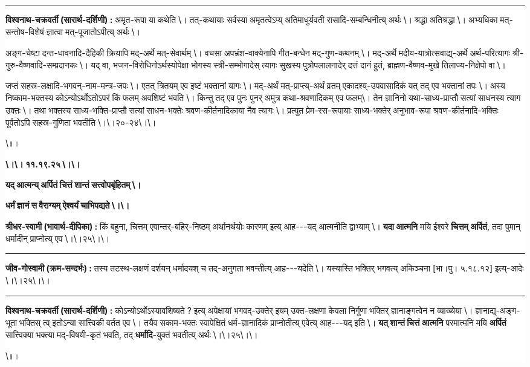 ---------------------------------------------------------------------------------------------------------------------

**विश्वनाथ-चक्रवर्ती (सारार्थ-दर्शिणी) :** अमृत-रूपा या कथेति \।
तत्-कथायाः सर्वस्या अमृतत्वेऽप्य् अतिमाधुर्यवती रासादि-सम्बन्धिनीत्य्
अर्थः \। श्रद्धा अतिश्रद्धा \। अभ्यधिका मत्-सन्तोष-विशेषं ज्ञात्वा
मत्-पूजातोऽपीत्य् अर्थः \।

अङ्ग-चेष्टा दन्त-धावनादि-दैहिकी क्रियापि मद्-अर्थे मत्-सेवार्थम् \।
वचसा अपभ्रंश-वाक्येनापि गीत-बन्धेन मद्-गुण-कथनम् \। मद्-अर्थे
मदीय-यात्रोत्सवाद्य्-अर्थे अर्थ-परित्यागः
श्री-गुरु-वैष्णवादि-सम्प्रदानकः \। यद् वा,
भजन-विरोधिनोऽर्थस्योपेक्षा भोगस्य स्त्री-सम्भोगादेस् त्यागः सुखस्य
पुत्रोपलालनादेर् दत्तं दानं हुतं, ब्राह्मण-वैष्णव-मुखे
तिलाज्य-निक्षेपो वा \।

जप्तं सहस्र-लक्षादि-भगवन्-नाम-मन्त्र-जपः \। एतत् त्रितयम् एव
इष्टं भक्तानां यागः \। मद्-अर्थं मत्-प्राप्त्य्-अर्थं व्रतम्
एकादश्य्-उपवासादिकं यत् तद् एव भक्तानां तपः \। अस्य
निष्काम-भक्तस्य कोऽन्योऽर्थोऽतोऽपरं किं फलम् अवशिष्टं भवति \।
किन्तु तद् एव पुनः पुनर् अमुत्र कथा-श्रवणादिकम् एव फलम्\। तेन
ज्ञानिनो यथा-साध्य-प्राप्तौ सत्यां साधनस्य त्याग उक्तः \। तथा
भक्तस्य साध्य-भक्ति-प्राप्तौ सत्यां साधन-भक्तेः
श्रवण-कीर्तनादिकाया नैव त्यागः \। प्रत्युत प्रेम-रस-रूपायाः
साध्य-भक्तेर् अनुभाव-रूपा श्रवण-कीर्तनादि-भक्तिः पूर्वतोऽपि
सहस्र-गुणिता भवतीति \।\।२०-२४\।\।

\॥।

**\।\। ११.१९.२५ \।\।**

**यद् आत्मन्य् अर्पितं चित्तं शान्तं सत्त्वोपबृंहितम् \।**

**धर्मं ज्ञानं स वैराग्यम् ऐश्वर्यं चाभिपद्यते \।\।**

**श्रीधर-स्वामी (भावार्थ-दीपिका) :** किं बहुना, चित्तम्
एवान्तर्-बहिर्-निष्ठम् अर्थानर्थयोः कारणम् इत्य् आह---यद् आत्मनीति
द्वाभ्याम् \। **यदा आत्मनि** मयि ईश्वरे **चित्तम् अर्पितं**, तदा पुमान्
धर्मादीन् प्राप्नोत्य् एव \।\।२५\।\।

---------------------------------------------------------------------------------------------------------------------

**जीव-गोस्वामी (क्रम-सन्दर्भः) :** तस्य तटस्थ-लक्षणं दर्शयन्
धर्मादयश् च तद्-अनुगता भवन्तीत्य् आह---यदेति \। यस्यास्ति भक्तिर्
भगवत्य् अकिञ्चना \[भा।पु। ५.१८.१२\] इत्य्-आदेः \।\।२५\।\।

---------------------------------------------------------------------------------------------------------------------

**विश्वनाथ-चक्रवर्ती (सारार्थ-दर्शिणी) :** कोऽन्योऽर्थोऽस्यावशिष्यते
? इत्य् अपेक्षायां भगवद्-उक्तेर् इयम् उक्त-लक्षणा केवला निर्गुणा भक्तिर्
ज्ञानाङ्गत्वेन न व्याख्येया \। ज्ञानाद्य्-अङ्ग-भूता भक्तिस् त्व् इतोऽन्या
सात्त्विकी वर्तत एव \। तयैव सकाम-भक्तः स्वापेक्षितं
धर्म-ज्ञानादिकं प्राप्नोतीत्य् एवेत्य् आह---यद् इति \। **यत् शान्तं चित्तं
आत्मनि** परमात्मनि मयि **अर्पितं** सात्त्विक्या भक्त्या मद्-विषयी-कृतं
भवति, तद् **धर्मादि**-युक्तं भवतीत्य् अर्थः \।\।२५\।\।

\॥।


[^१०९]: शुद्धिम् इति क्वचित् पाठः \।\।
[^११०]: तत्राधिकः पाठः---"किं बहुना, अत्र श्री-चतुःसन-शुकादय
[^१११]: अन्यच् च (?)